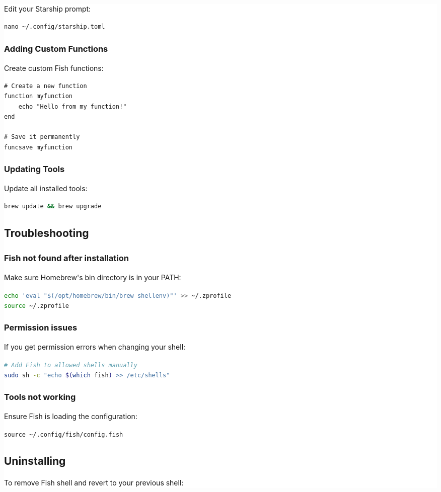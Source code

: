 Edit your Starship prompt:
```fish
nano ~/.config/starship.toml
```

### Adding Custom Functions

Create custom Fish functions:
```fish
# Create a new function
function myfunction
    echo "Hello from my function!"
end

# Save it permanently
funcsave myfunction
```

### Updating Tools

Update all installed tools:
```bash
brew update && brew upgrade
```

## Troubleshooting

### Fish not found after installation

Make sure Homebrew's bin directory is in your PATH:
```bash
echo 'eval "$(/opt/homebrew/bin/brew shellenv)"' >> ~/.zprofile
source ~/.zprofile
```

### Permission issues

If you get permission errors when changing your shell:
```bash
# Add Fish to allowed shells manually
sudo sh -c "echo $(which fish) >> /etc/shells"
```

### Tools not working

Ensure Fish is loading the configuration:
```fish
source ~/.config/fish/config.fish
```

## Uninstalling

To remove Fish shell and revert to your previous shell:
